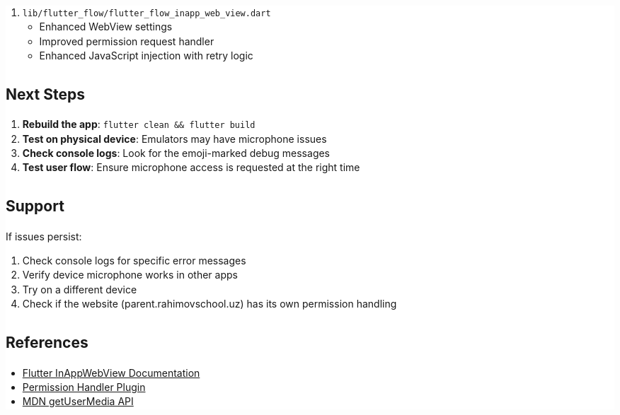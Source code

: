 1. `lib/flutter_flow/flutter_flow_inapp_web_view.dart`
   - Enhanced WebView settings
   - Improved permission request handler
   - Enhanced JavaScript injection with retry logic

## Next Steps

1. **Rebuild the app**: `flutter clean && flutter build`
2. **Test on physical device**: Emulators may have microphone issues
3. **Check console logs**: Look for the emoji-marked debug messages
4. **Test user flow**: Ensure microphone access is requested at the right time

## Support

If issues persist:
1. Check console logs for specific error messages
2. Verify device microphone works in other apps
3. Try on a different device
4. Check if the website (parent.rahimovschool.uz) has its own permission handling

## References

- [Flutter InAppWebView Documentation](https://inappwebview.dev/)
- [Permission Handler Plugin](https://pub.dev/packages/permission_handler)
- [MDN getUserMedia API](https://developer.mozilla.org/en-US/docs/Web/API/MediaDevices/getUserMedia)

